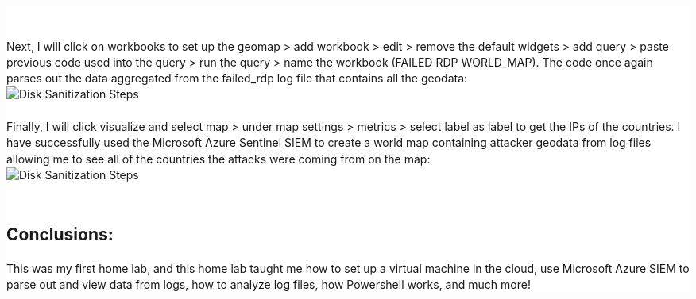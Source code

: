 <br />
<br />
Next, I will click on workbooks to set up the geomap > add workbook > edit > remove the default widgets > add query > paste previous code used into the query > run the query > name the workbook (FAILED RDP WORLD_MAP). The code once again parses out the data aggregated from the failed_rdp log file that contains all the geodata: <br/>
<img src="https://i.imgur.com/NI1KS2Y.png" height="80%" width="80%" alt="Disk Sanitization Steps"/>
<br />
<br />
Finally, I will click visualize and select map > under map settings > metrics > select label as label to get the IPs of the countries. I have successfully used the Microsoft Azure Sentinel SIEM to create a world map containing attacker geodata from log files allowing me to see all of the countries the attacks were coming from on the map: <br/>
<img src="https://i.imgur.com/ioQ5cYD.png" height="80%" width="80%" alt="Disk Sanitization Steps"/>
<br />
<br />

<h2>Conclusions:</h2>
This was my first home lab, and this home lab taught me how to set up a virtual machine in the cloud, use Microsoft Azure SIEM to parse out and view data from logs, how to analyze log files, how Powershell works, and much more!

</p>

<!--
 ```diff
- text in red
+ text in green
! text in orange
# text in gray
@@ text in purple (and bold)@@
```
--!>
